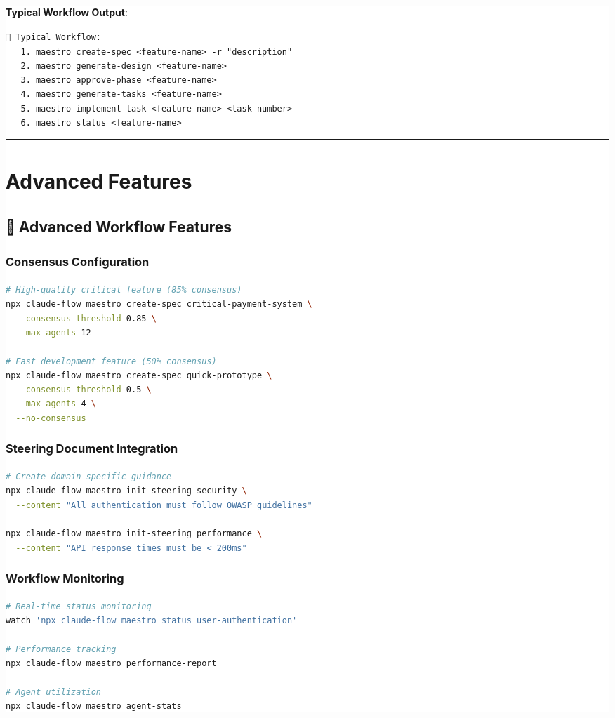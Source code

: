 **Typical Workflow Output**:
```
🔄 Typical Workflow:
   1. maestro create-spec <feature-name> -r "description"
   2. maestro generate-design <feature-name>
   3. maestro approve-phase <feature-name>
   4. maestro generate-tasks <feature-name>
   5. maestro implement-task <feature-name> <task-number>
   6. maestro status <feature-name>
```

---

# Advanced Features

## 🔧 Advanced Workflow Features

### Consensus Configuration
```bash
# High-quality critical feature (85% consensus)
npx claude-flow maestro create-spec critical-payment-system \
  --consensus-threshold 0.85 \
  --max-agents 12

# Fast development feature (50% consensus)
npx claude-flow maestro create-spec quick-prototype \
  --consensus-threshold 0.5 \
  --max-agents 4 \
  --no-consensus
```

### Steering Document Integration
```bash
# Create domain-specific guidance
npx claude-flow maestro init-steering security \
  --content "All authentication must follow OWASP guidelines"

npx claude-flow maestro init-steering performance \
  --content "API response times must be < 200ms"
```

### Workflow Monitoring
```bash
# Real-time status monitoring
watch 'npx claude-flow maestro status user-authentication'

# Performance tracking
npx claude-flow maestro performance-report

# Agent utilization
npx claude-flow maestro agent-stats
```
